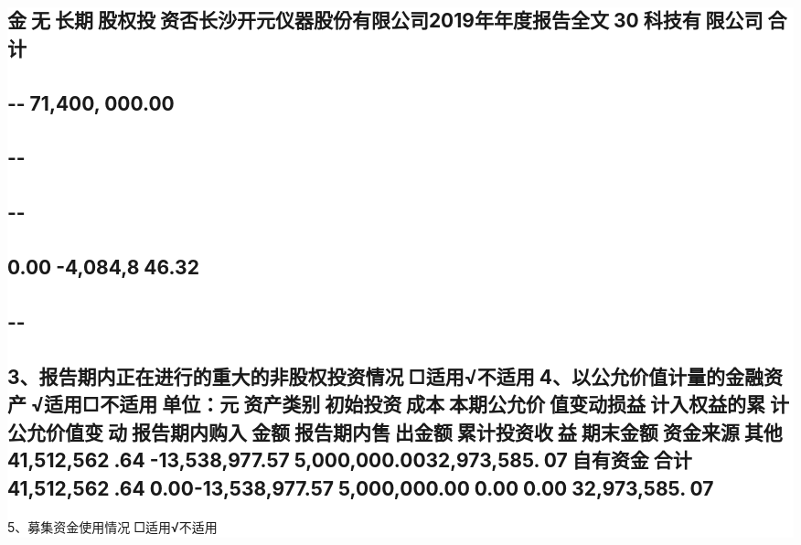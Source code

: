 金
无
长期
股权投
资否长沙开元仪器股份有限公司2019年年度报告全文
30
科技有
限公司
合计
--
--
71,400,
000.00
--
--
--
--
--
0.00
-4,084,8
46.32
--
--
--
3、报告期内正在进行的重大的非股权投资情况
□适用√不适用
4、以公允价值计量的金融资产
√适用□不适用
单位：元
资产类别
初始投资
成本
本期公允价
值变动损益
计入权益的累
计公允价值变
动
报告期内购入
金额
报告期内售
出金额
累计投资收
益
期末金额
资金来源
其他
41,512,562
.64
-13,538,977.57
5,000,000.0032,973,585.
07
自有资金
合计
41,512,562
.64
0.00-13,538,977.57
5,000,000.00
0.00
0.00
32,973,585.
07
--
5、募集资金使用情况
□适用√不适用